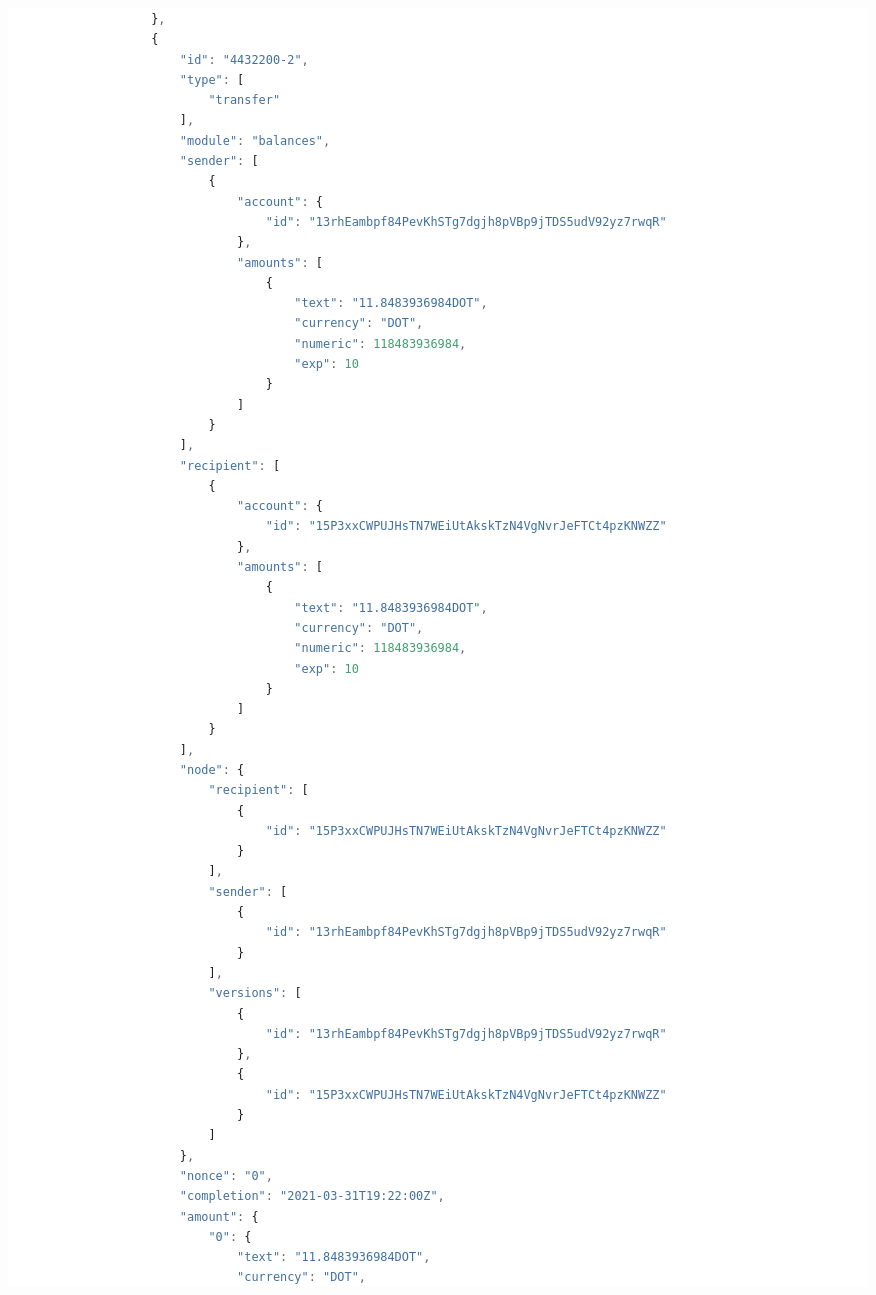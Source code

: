 ```javascript
                    },
                    {
                        "id": "4432200-2",
                        "type": [
                            "transfer"
                        ],
                        "module": "balances",
                        "sender": [
                            {
                                "account": {
                                    "id": "13rhEambpf84PevKhSTg7dgjh8pVBp9jTDS5udV92yz7rwqR"
                                },
                                "amounts": [
                                    {
                                        "text": "11.8483936984DOT",
                                        "currency": "DOT",
                                        "numeric": 118483936984,
                                        "exp": 10
                                    }
                                ]
                            }
                        ],
                        "recipient": [
                            {
                                "account": {
                                    "id": "15P3xxCWPUJHsTN7WEiUtAkskTzN4VgNvrJeFTCt4pzKNWZZ"
                                },
                                "amounts": [
                                    {
                                        "text": "11.8483936984DOT",
                                        "currency": "DOT",
                                        "numeric": 118483936984,
                                        "exp": 10
                                    }
                                ]
                            }
                        ],
                        "node": {
                            "recipient": [
                                {
                                    "id": "15P3xxCWPUJHsTN7WEiUtAkskTzN4VgNvrJeFTCt4pzKNWZZ"
                                }
                            ],
                            "sender": [
                                {
                                    "id": "13rhEambpf84PevKhSTg7dgjh8pVBp9jTDS5udV92yz7rwqR"
                                }
                            ],
                            "versions": [
                                {
                                    "id": "13rhEambpf84PevKhSTg7dgjh8pVBp9jTDS5udV92yz7rwqR"
                                },
                                {
                                    "id": "15P3xxCWPUJHsTN7WEiUtAkskTzN4VgNvrJeFTCt4pzKNWZZ"
                                }
                            ]
                        },
                        "nonce": "0",
                        "completion": "2021-03-31T19:22:00Z",
                        "amount": {
                            "0": {
                                "text": "11.8483936984DOT",
                                "currency": "DOT",
```